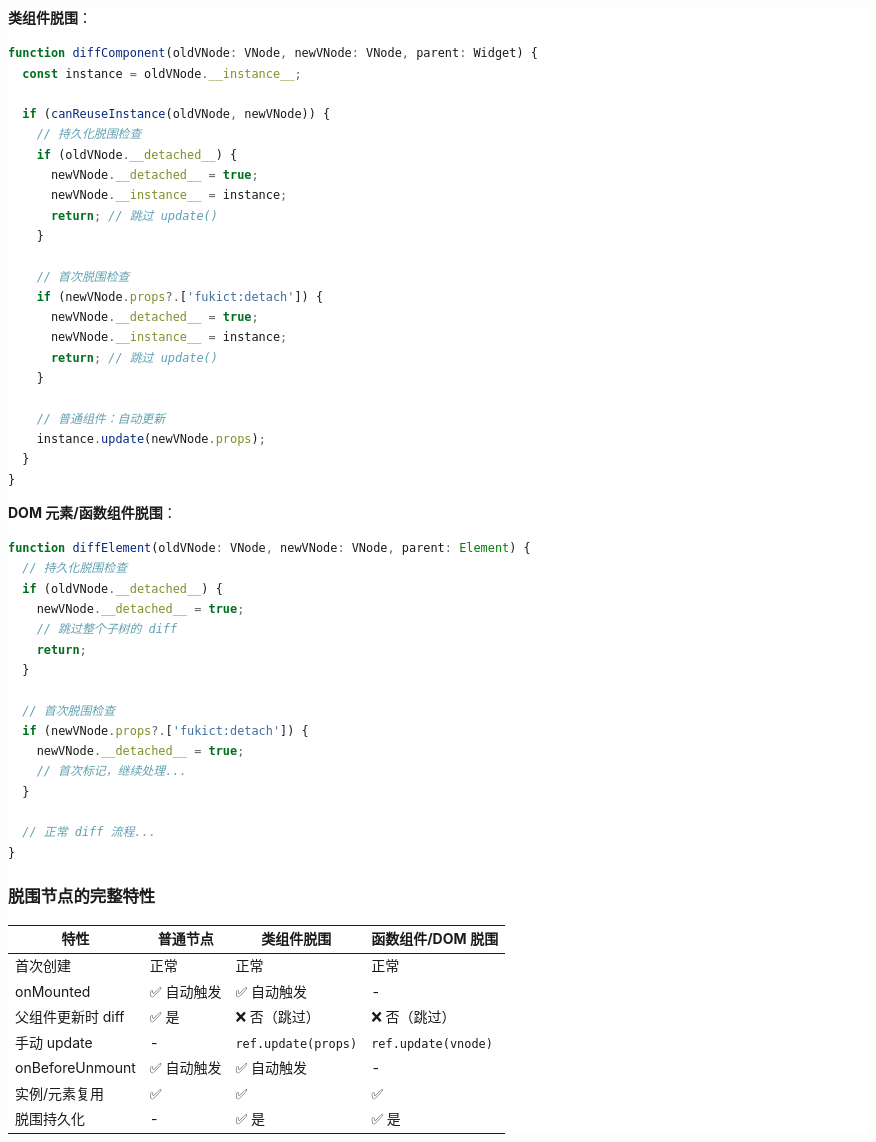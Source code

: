 **类组件脱围**：

```typescript
function diffComponent(oldVNode: VNode, newVNode: VNode, parent: Widget) {
  const instance = oldVNode.__instance__;

  if (canReuseInstance(oldVNode, newVNode)) {
    // 持久化脱围检查
    if (oldVNode.__detached__) {
      newVNode.__detached__ = true;
      newVNode.__instance__ = instance;
      return; // 跳过 update()
    }

    // 首次脱围检查
    if (newVNode.props?.['fukict:detach']) {
      newVNode.__detached__ = true;
      newVNode.__instance__ = instance;
      return; // 跳过 update()
    }

    // 普通组件：自动更新
    instance.update(newVNode.props);
  }
}
```

**DOM 元素/函数组件脱围**：

```typescript
function diffElement(oldVNode: VNode, newVNode: VNode, parent: Element) {
  // 持久化脱围检查
  if (oldVNode.__detached__) {
    newVNode.__detached__ = true;
    // 跳过整个子树的 diff
    return;
  }

  // 首次脱围检查
  if (newVNode.props?.['fukict:detach']) {
    newVNode.__detached__ = true;
    // 首次标记，继续处理...
  }

  // 正常 diff 流程...
}
```

### 脱围节点的完整特性

| 特性              | 普通节点    | 类组件脱围          | 函数组件/DOM 脱围   |
| ----------------- | ----------- | ------------------- | ------------------- |
| 首次创建          | 正常        | 正常                | 正常                |
| onMounted         | ✅ 自动触发 | ✅ 自动触发         | -                   |
| 父组件更新时 diff | ✅ 是       | ❌ 否（跳过）       | ❌ 否（跳过）       |
| 手动 update       | -           | `ref.update(props)` | `ref.update(vnode)` |
| onBeforeUnmount   | ✅ 自动触发 | ✅ 自动触发         | -                   |
| 实例/元素复用     | ✅          | ✅                  | ✅                  |
| 脱围持久化        | -           | ✅ 是               | ✅ 是               |
